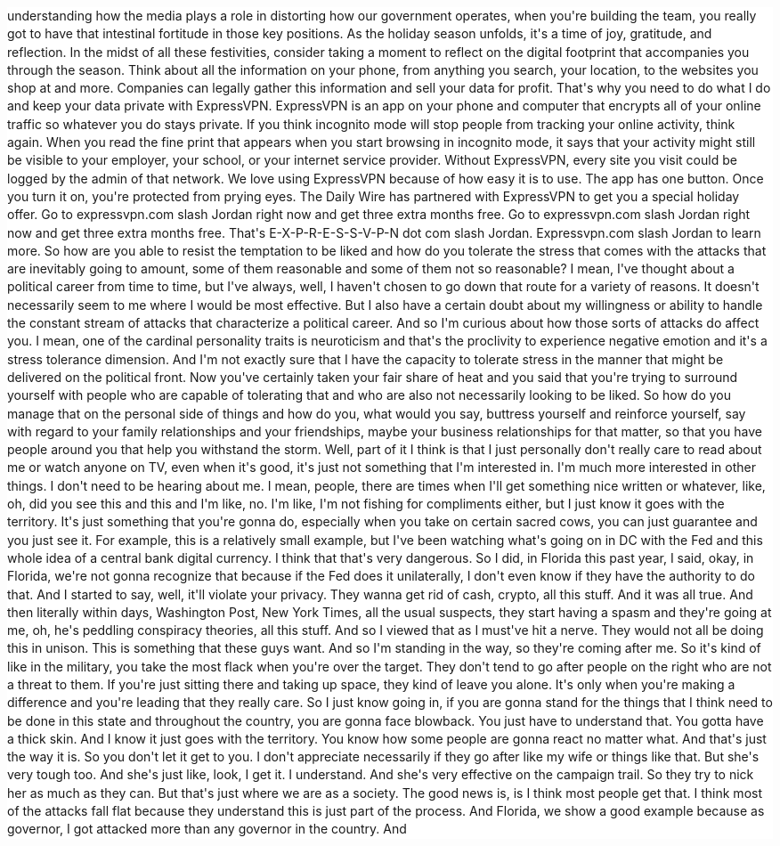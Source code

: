 understanding how the media plays a role in distorting how our government operates, when you're building the team, you really got to have that intestinal fortitude in those key positions. As the holiday season unfolds, it's a time of joy, gratitude, and reflection. In the midst of all these festivities, consider taking a moment to reflect on the digital footprint that accompanies you through the season. Think about all the information on your phone, from anything you search, your location, to the websites you shop at and more. Companies can legally gather this information and sell your data for profit. That's why you need to do what I do and keep your data private with ExpressVPN. ExpressVPN is an app on your phone and computer that encrypts all of your online traffic so whatever you do stays private. If you think incognito mode will stop people from tracking your online activity, think again. When you read the fine print that appears when you start browsing in incognito mode, it says that your activity might still be visible to your employer, your school, or your internet service provider. Without ExpressVPN, every site you visit could be logged by the admin of that network. We love using ExpressVPN because of how easy it is to use. The app has one button. Once you turn it on, you're protected from prying eyes. The Daily Wire has partnered with ExpressVPN to get you a special holiday offer. Go to expressvpn.com slash Jordan right now and get three extra months free. Go to expressvpn.com slash Jordan right now and get three extra months free. That's E-X-P-R-E-S-S-V-P-N dot com slash Jordan. Expressvpn.com slash Jordan to learn more. So how are you able to resist the temptation to be liked and how do you tolerate the stress that comes with the attacks that are inevitably going to amount, some of them reasonable and some of them not so reasonable? I mean, I've thought about a political career from time to time, but I've always, well, I haven't chosen to go down that route for a variety of reasons. It doesn't necessarily seem to me where I would be most effective. But I also have a certain doubt about my willingness or ability to handle the constant stream of attacks that characterize a political career. And so I'm curious about how those sorts of attacks do affect you. I mean, one of the cardinal personality traits is neuroticism and that's the proclivity to experience negative emotion and it's a stress tolerance dimension. And I'm not exactly sure that I have the capacity to tolerate stress in the manner that might be delivered on the political front. Now you've certainly taken your fair share of heat and you said that you're trying to surround yourself with people who are capable of tolerating that and who are also not necessarily looking to be liked. So how do you manage that on the personal side of things and how do you, what would you say, buttress yourself and reinforce yourself, say with regard to your family relationships and your friendships, maybe your business relationships for that matter, so that you have people around you that help you withstand the storm. Well, part of it I think is that I just personally don't really care to read about me or watch anyone on TV, even when it's good, it's just not something that I'm interested in. I'm much more interested in other things. I don't need to be hearing about me. I mean, people, there are times when I'll get something nice written or whatever, like, oh, did you see this and this and I'm like, no. I'm like, I'm not fishing for compliments either, but I just know it goes with the territory. It's just something that you're gonna do, especially when you take on certain sacred cows, you can just guarantee and you just see it. For example, this is a relatively small example, but I've been watching what's going on in DC with the Fed and this whole idea of a central bank digital currency. I think that that's very dangerous. So I did, in Florida this past year, I said, okay, in Florida, we're not gonna recognize that because if the Fed does it unilaterally, I don't even know if they have the authority to do that. And I started to say, well, it'll violate your privacy. They wanna get rid of cash, crypto, all this stuff. And it was all true. And then literally within days, Washington Post, New York Times, all the usual suspects, they start having a spasm and they're going at me, oh, he's peddling conspiracy theories, all this stuff. And so I viewed that as I must've hit a nerve. They would not all be doing this in unison. This is something that these guys want. And so I'm standing in the way, so they're coming after me. So it's kind of like in the military, you take the most flack when you're over the target. They don't tend to go after people on the right who are not a threat to them. If you're just sitting there and taking up space, they kind of leave you alone. It's only when you're making a difference and you're leading that they really care. So I just know going in, if you are gonna stand for the things that I think need to be done in this state and throughout the country, you are gonna face blowback. You just have to understand that. You gotta have a thick skin. And I know it just goes with the territory. You know how some people are gonna react no matter what. And that's just the way it is. So you don't let it get to you. I don't appreciate necessarily if they go after like my wife or things like that. But she's very tough too. And she's just like, look, I get it. I understand. And she's very effective on the campaign trail. So they try to nick her as much as they can. But that's just where we are as a society. The good news is, is I think most people get that. I think most of the attacks fall flat because they understand this is just part of the process. And Florida, we show a good example because as governor, I got attacked more than any governor in the country. And